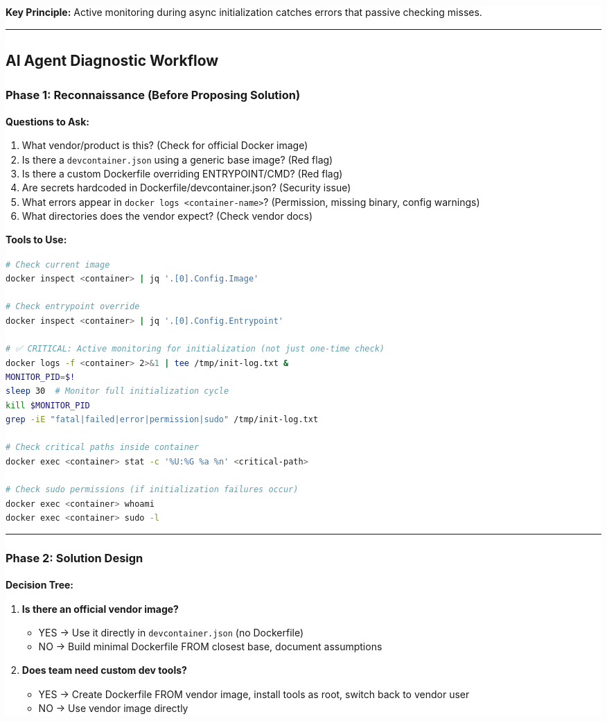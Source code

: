 **Key Principle:** Active monitoring during async initialization catches errors that passive checking misses.

---

## AI Agent Diagnostic Workflow

### Phase 1: Reconnaissance (Before Proposing Solution)

**Questions to Ask:**

1. What vendor/product is this? (Check for official Docker image)
2. Is there a `devcontainer.json` using a generic base image? (Red flag)
3. Is there a custom Dockerfile overriding ENTRYPOINT/CMD? (Red flag)
4. Are secrets hardcoded in Dockerfile/devcontainer.json? (Security issue)
5. What errors appear in `docker logs <container-name>`? (Permission, missing binary, config warnings)
6. What directories does the vendor expect? (Check vendor docs)

**Tools to Use:**
```bash
# Check current image
docker inspect <container> | jq '.[0].Config.Image'

# Check entrypoint override
docker inspect <container> | jq '.[0].Config.Entrypoint'

# ✅ CRITICAL: Active monitoring for initialization (not just one-time check)
docker logs -f <container> 2>&1 | tee /tmp/init-log.txt &
MONITOR_PID=$!
sleep 30  # Monitor full initialization cycle
kill $MONITOR_PID
grep -iE "fatal|failed|error|permission|sudo" /tmp/init-log.txt

# Check critical paths inside container
docker exec <container> stat -c '%U:%G %a %n' <critical-path>

# Check sudo permissions (if initialization failures occur)
docker exec <container> whoami
docker exec <container> sudo -l
```

---

### Phase 2: Solution Design

**Decision Tree:**

1. **Is there an official vendor image?**
   - YES → Use it directly in `devcontainer.json` (no Dockerfile)
   - NO → Build minimal Dockerfile FROM closest base, document assumptions

2. **Does team need custom dev tools?**
   - YES → Create Dockerfile FROM vendor image, install tools as root, switch back to vendor user
   - NO → Use vendor image directly

